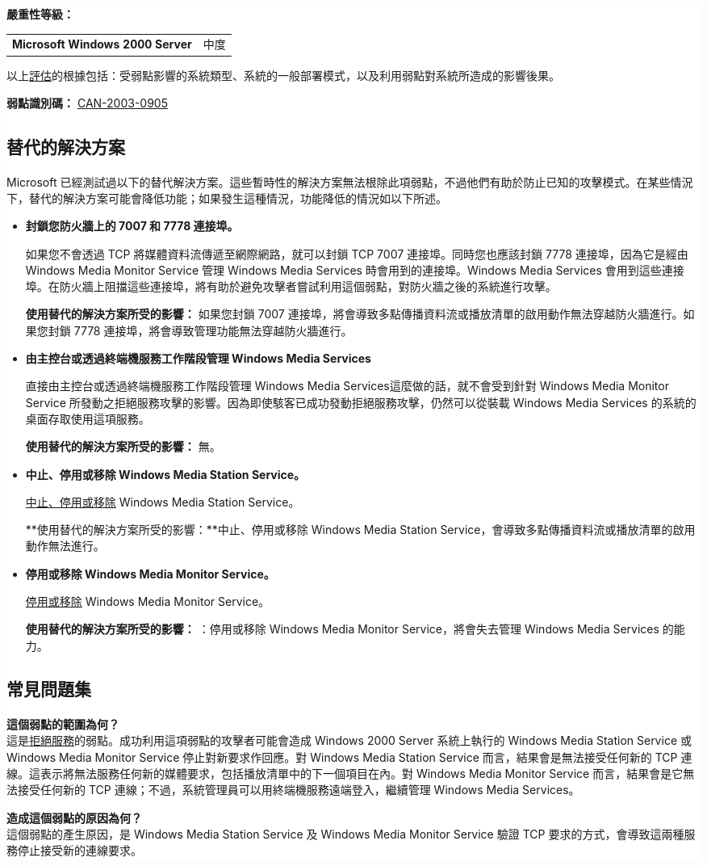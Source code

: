 **嚴重性等級：**

|                                   |      |
|-----------------------------------|------|
| **Microsoft Windows 2000 Server** | 中度 |

以上[評估](http://technet.microsoft.com/security/bulletin/rating)的根據包括：受弱點影響的系統類型、系統的一般部署模式，以及利用弱點對系統所造成的影響後果。

**弱點識別碼：** [CAN-2003-0905](http://www.cve.mitre.org/cgi-bin/cvename.cgi?name=can-2003-0905)

替代的解決方案
--------------


Microsoft 已經測試過以下的替代解決方案。這些暫時性的解決方案無法根除此項弱點，不過他們有助於防止已知的攻擊模式。在某些情況下，替代的解決方案可能會降低功能；如果發生這種情況，功能降低的情況如以下所述。

-   **封鎖您防火牆上的 7007 和 7778 連接埠。**

    如果您不會透過 TCP 將媒體資料流傳遞至網際網路，就可以封鎖 TCP 7007 連接埠。同時您也應該封鎖 7778 連接埠，因為它是經由 Windows Media Monitor Service 管理 Windows Media Services 時會用到的連接埠。Windows Media Services 會用到這些連接埠。在防火牆上阻擋這些連接埠，將有助於避免攻擊者嘗試利用這個弱點，對防火牆之後的系統進行攻擊。

    **使用替代的解決方案所受的影響：** 如果您封鎖 7007 連接埠，將會導致多點傳播資料流或播放清單的啟用動作無法穿越防火牆進行。如果您封鎖 7778 連接埠，將會導致管理功能無法穿越防火牆進行。

-   **由主控台或透過終端機服務工作階段管理 Windows Media Services**

    直接由主控台或透過終端機服務工作階段管理 Windows Media Services這麼做的話，就不會受到針對 Windows Media Monitor Service 所發動之拒絕服務攻擊的影響。因為即使駭客已成功發動拒絕服務攻擊，仍然可以從裝載 Windows Media Services 的系統的桌面存取使用這項服務。

    **使用替代的解決方案所受的影響：** 無。

-   **中止、停用或移除 Windows Media Station Service。**

    [中止、停用或移除](http://www.microsoft.com/windowsxp/home/using/productdoc/en/sys_srv_start_service.asp) Windows Media Station Service。

    **使用替代的解決方案所受的影響：**中止、停用或移除 Windows Media Station Service，會導致多點傳播資料流或播放清單的啟用動作無法進行。

-   **停用或移除 Windows Media Monitor Service。**

    [停用或移除](http://www.microsoft.com/windowsxp/home/using/productdoc/en/sys_srv_start_service.asp) Windows Media Monitor Service。

    **使用替代的解決方案所受的影響：** ：停用或移除 Windows Media Monitor Service，將會失去管理 Windows Media Services 的能力。

常見問題集
----------


**這個弱點的範圍為何？**  
這是[拒絕服務](http://go.microsoft.com/fwlink/?linkid=21142)的弱點。成功利用這項弱點的攻擊者可能會造成 Windows 2000 Server 系統上執行的 Windows Media Station Service 或 Windows Media Monitor Service 停止對新要求作回應。對 Windows Media Station Service 而言，結果會是無法接受任何新的 TCP 連線。這表示將無法服務任何新的媒體要求，包括播放清單中的下一個項目在內。對 Windows Media Monitor Service 而言，結果會是它無法接受任何新的 TCP 連線；不過，系統管理員可以用終端機服務遠端登入，繼續管理 Windows Media Services。

**造成這個弱點的原因為何？**  
這個弱點的產生原因，是 Windows Media Station Service 及 Windows Media Monitor Service 驗證 TCP 要求的方式，會導致這兩種服務停止接受新的連線要求。
